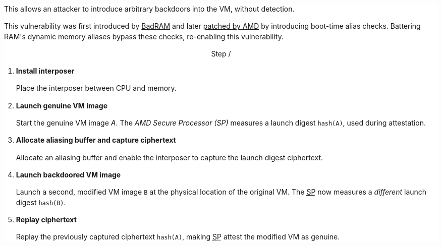 This allows an attacker to introduce <span class="fw-medium">arbitrary backdoors into the VM</span>, without detection.
</p>
<p>
This vulnerability was first introduced by <a href="https://badram.eu">BadRAM</a> and later <a href="https://www.amd.com/en/resources/product-security/bulletin/amd-sb-3015.html">patched by AMD</a> by introducing boot-time alias checks.
Battering RAM's dynamic memory aliases bypass these checks, re-enabling this vulnerability.
</p>

<div class="controls mt-3" style="text-align: center;">
  <a class="prevBtn" style="padding-right: .5em;"><i class="fas fa-backward"></i></a>
  <span>Step <span class="animationCnt"></span>/<span class="animationTotal"></span></span>
  <a class="nextBtn" style="padding-left: .5em;"><i class="fas fa-forward"></i></a>
</div>

<div class="row align-items-start">
  <div class="col-md-6 text-left">
     <ol>
      <li class="caption sevc1"><b>Install interposer</b>
        <p>
          Place the interposer between CPU and memory.
        </p>
      </li>
      <li class="caption sevc2"><b>Launch genuine VM image</b>
        <p>
          Start the genuine VM image <em>A</em>. The <em>AMD Secure Processor (SP)</em> measures a launch digest <code>hash(A)</code>, used during attestation.
        </p>
      </li>
      <li class="caption sevc3"><b>Allocate aliasing buffer and capture ciphertext</b>
        <p>
          Allocate an aliasing buffer and enable the interposer to capture the launch digest ciphertext.
        </p>
      </li>
      <li class="caption sevc4"><b>Launch backdoored VM image</b>
        <p>
          Launch a second, modified VM image <code>B</code> at the physical location of the original VM. The <abbr title="Secure Processor">SP</abbr> now measures a <em>different</em> launch digest <code>hash(B)</code>.
        </p>
      </li>
      <li class="caption sevc5"><b>Replay ciphertext</b>
        <p>
          Replay the previously captured ciphertext <code>hash(A)</code>, making <abbr title="Secure Processor">SP</abbr> attest the modified VM as genuine.
        </p>
      </li>
    </ol> 
  </div>
  <div class="col-md-6">
    <div class="svg-container">